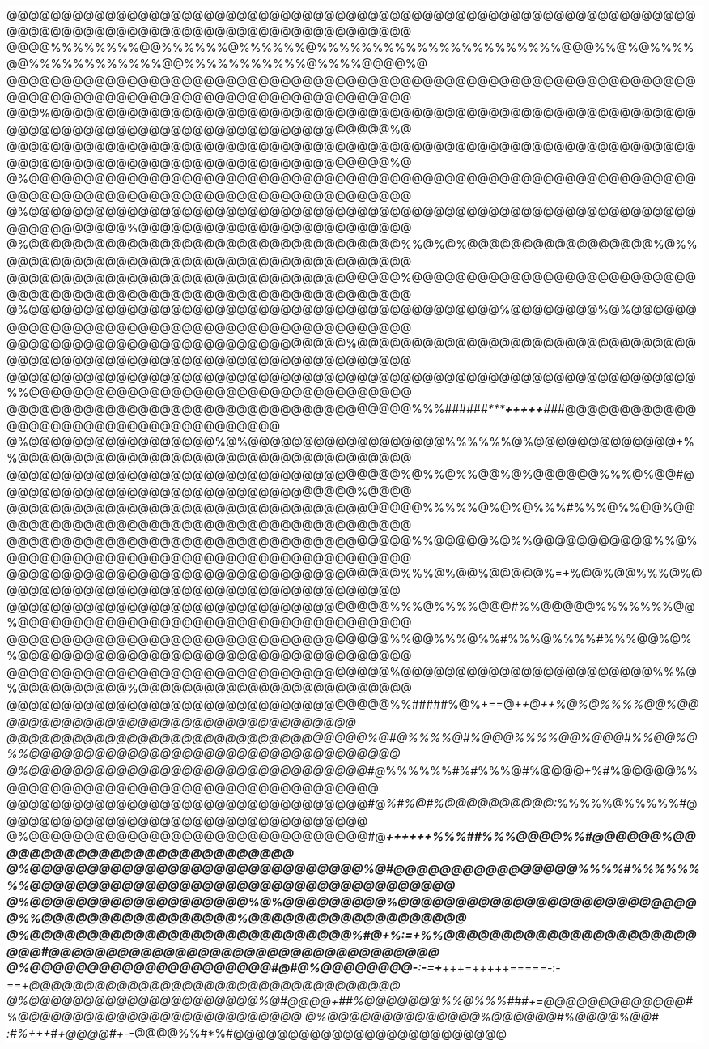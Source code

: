 @@@@@@@@@@@@@@@@@@@@@@@@@@@@@@@@@@@@@@@@@@@@@@@@@@@@@@@@@@@@@@@@@@@@@@@@@@@@@@@@@@@@@@@@@@@@@@@@@@@@
@@@@%%%%%%%%@@%%%%%%@%%%%%%@%%%%%%%%%%%%%%%%%%%%%%@@@%%@%@%%%%@@%%%%%%%%%%%%@@%%%%%%%%%%%@%%%%@@@@%@
@@@@@@@@@@@@@@@@@@@@@@@@@@@@@@@@@@@@@@@@@@@@@@@@@@@@@@@@@@@@@@@@@@@@@@@@@@@@@@@@@@@@@@@@@@@@@@@@@@@@
@@@%@@@@@@@@@@@@@@@@@@@@@@@@@@@@@@@@@@@@@@@@@@@@@@@@@@@@@@@@@@@@@@@@@@@@@@@@@@@@@@@@@@@@@@@@@@@@@@%@
@@@@@@@@@@@@@@@@@@@@@@@@@@@@@@@@@@@@@@@@@@@@@@@@@@@@@@@@@@@@@@@@@@@@@@@@@@@@@@@@@@@@@@@@@@@@@@@@@@%@
@%@@@@@@@@@@@@@@@@@@@@@@@@@@@@@@@@@@@@@@@@@@@@@@@@@@@@@@@@@@@@@@@@@@@@@@@@@@@@@@@@@@@@@@@@@@@@@@@@@@
@%@@@@@@@@@@@@@@@@@@@@@@@@@@@@@@@@@@@@@@@@@@@@@@@@@@@@@@@@@@@@@@@@@@@@@@@@%@@@@@@@@@@@@@@@@@@@@@@@@@
@%@@@@@@@@@@@@@@@@@@@@@@@@@@@@@@@@@@%%@%@%@@@@@@@@@@@@@@@@@%@%%@@@@@@@@@@@@@@@@@@@@@@@@@@@@@@@@@@@@@
@@@@@@@@@@@@@@@@@@@@@@@@@@@@@@@@@@@@%@@@@@@@@@@@@@@@@@@@@@@@@@@@@@@@@@@@@@@@@@@@@@@@@@@@@@@@@@@@@@@@
@%@@@@@@@@@@@@@@@@@@@@@@@@@@@@@@@@@@@@@@@@@@@%@@@@@@@@%@%@@@@@@@@@@@@@@@@@@@@@@@@@@@@@@@@@@@@@@@@@@@
@@@@@@@@@@@@@@@@@@@@@@@@@@@@@@@%@@@@@@@@@@@@@@@@@@@@@@@@@@@@@@@@@@@@@@@@@@@@@@@@@@@@@@@@@@@@@@@@@@@@
@@@@@@@@@@@@@@@@@@@@@@@@@@@@@@@@@@@@@@@@@@@@@@@@@@@@@@@@@@@@@@@%%@@@@@@@@@@@@@@@@@@@@@@@@@@@@@@@@@@@
@@@@@@@@@@@@@@@@@@@@@@@@@@@@@@@@@@@@@%%%#####*#*****+++++**##*#@@@@@@@@@@@@@@@@@@@@@@@@@@@@@@@@@@@@@
@%@@@@@@@@@@@@@@@@@%@%@@@@@@@@@@@@@@@@@@%%%%%%@%@@@@@@@@@@@@@+%%@@@@@@@@@@@@@@@@@@@@@@@@@@@@@@@@@@@@
@@@@@@@@@@@@@@@@@@@@@@@@@@@@@@@@@@@@%@%%@%%@@%@%@@@@@@%%%@%@@#@@@@@@@@@@@@@@@@@@@@@@@@@@@@@@@@@%@@@@
@@@@@@@@@@@@@@@@@@@@@@@@@@@@@@@@@@@@@@%%%%%@%@%@%%%#%%%@%%@@%@@@@@@@@@@@@@@@@@@@@@@@@@@@@@@@@@@@@@@@
@@@@@@@@@@@@@@@@@@@@@@@@@@@@@@@@@@@@@%%@@@@@%@%%@@@@@@@@@@@%%@%@@@@@@@@@@@@@@@@@@@@@@@@@@@@@@@@@@@@@
@@@@@@@@@@@@@@@@@@@@@@@@@@@@@@@@@@@@%%%@%@@%@@@@@%=+%@@%@@%%%@%@@@@@@@@@@@@@@@@@@@@@@@@@@@@@@@@@@@@@
@@@@@@@@@@@@@@@@@@@@@@@@@@@@@@@@@@@%%%@%%%%@@@#%%@@@@@%%%%%%%@@%@@@@@@@@@@@@@@@@@@@@@@@@@@@@@@@@@@@@
@@@@@@@@@@@@@@@@@@@@@@@@@@@@@@@@@@@%%@@%%%@%%#%%%@%%%%#%%%@@%@%%@@@@@@@@@@@@@@@@@@@@@@@@@@@@@@@@@@@@
@@@@@@@@@@@@@@@@@@@@@@@@@@@@@@@@@@@%@@@@@@@@@@@@@@@@@@@@@@@%%%@%@@@@@@@@@@%@@@@@@@@@@@@@@@@@@@@@@@@@
@@@@@@@@@@@@@@@@@@@@@@@@@@@@@@@@@@@%%#####%@%+==@+*+@++%@%@%%%%@@%@@@@@@@@@@@@@@@@@@@@@@@@@@@@@@@@@@
@@@@@@@@@@@@@@@@@@@@@@@@@@@@@@@@@%@#@%%%%@#%@@@%%%%@@%@@@#%%@@%@%%@@@@@@@@@@@@@@@@@@@@@@@@@@@@@@@@@@
@%@@@@@@@@@@@@@@@@@@@@@@@@@@@@@@@#@*%%%%%%#%#%%%@#%@@@@+%#%@@@@@%%@@@@@@@@@@@@@@@@@@@@@@@@@@@@@@@@@@
@@@@@@@@@@@@@@@@@@@@@@@@@@@@@@@@@#@*%#%@#%@@@@@@@@@@:*%%%%%@%%%%%#@@@@@@@@@@@@@@@@@@@@@@@@@@@@@@@@@@
@%@@@@@@@@@@@@@@@@@@@@@@@@@@@@@@@#@*******++++++***%%%##%%%@@@@%%#@@@@@@%@@@@@@@@@@@@@@@@@@@@@@@@@@@
@%@@@@@@@@@@@@@@@@@@@@@@@@@@@@@%@#@@@@@@@@@@@@@@@@%%%%#%%%%%%%%@@@@@@@@@@@@@@@@@@@@@@@@@@@@@@@@@@@@@
@%@@@@@@@@@@@@@@@@@@@%@%@@@@@@@@@%@@@@@@@@@@@@@@@@@@@@@@@@@@@%%@@@@@@@@@@@@@@@@@%@@@@@@@@@@@@@@@@@@@
@%@@@@@@@@@@@@@@@@@@@@@@@@@@@@%#@+%:=+%%@@@@@@@@@@@@@@@@@@@@@@@@@#@@@@@@@@@@@@@@@@@@@@@@@@@@@@@@@@@@
@%@@@@@@@@@@@@@@@@@@@@@#@#@%@@@@@@@@*-:-=+***+++=+++++=====-:-==+*@@@@@@@@@@@@@@@@@@@@@@@@@@@@@@@@@@
@%@@@@@@@@@@@@@@@@@@@@@%@#@@@@+##%@@@@@@@%%@%%%###******+=*@@@@@@@@@@@@@#%@@@@@@@@@@@@@@@@@@@@@@@@@@
@%@@@@@@@@@@@@@@%@@@@@@#%*@@@@*%@@*#    :#%+++*#****+***@@@@#+*--@@@@%%#*%#@@@@@@@@@@@@@@@@@@@@@@@@@